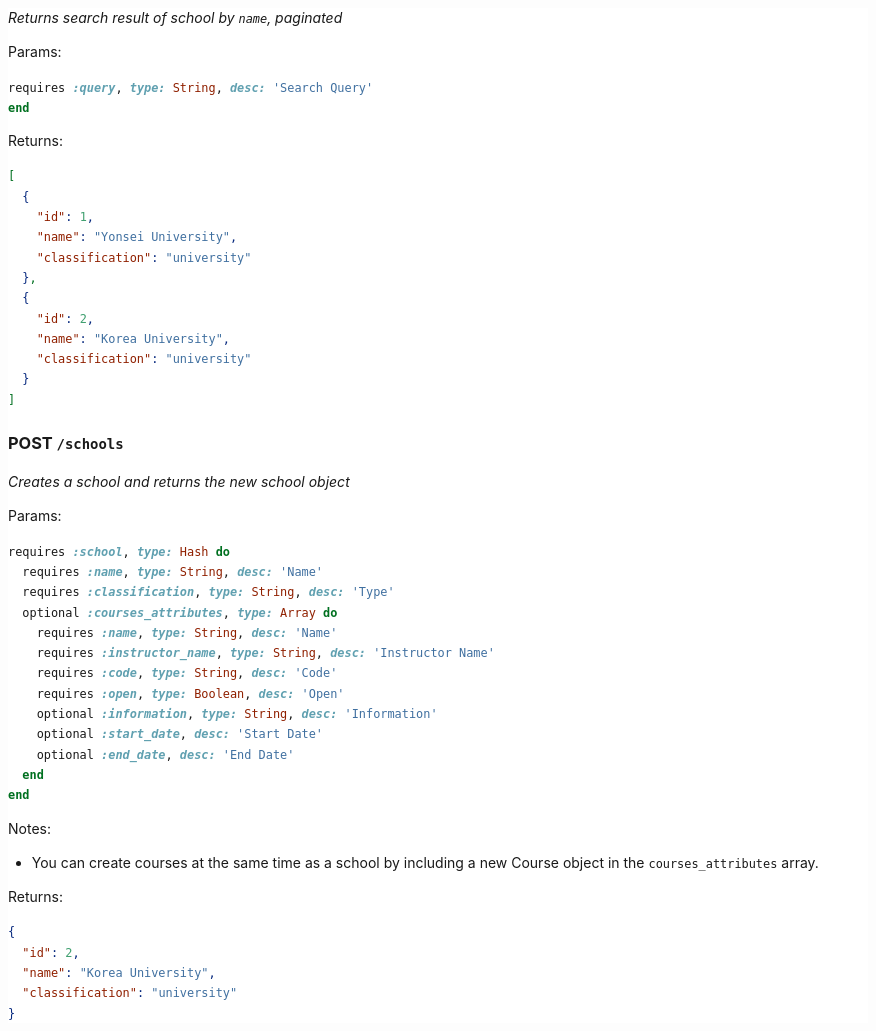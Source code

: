 _Returns search result of school by ```name```, paginated_

Params:
```ruby
requires :query, type: String, desc: 'Search Query'
end
```

Returns:
```json
[
  {
    "id": 1,
    "name": "Yonsei University",
    "classification": "university"
  },
  {
    "id": 2,
    "name": "Korea University",
    "classification": "university"
  }
]
```

### POST ```/schools```

_Creates a school and returns the new school object_

Params:
```ruby
requires :school, type: Hash do
  requires :name, type: String, desc: 'Name'
  requires :classification, type: String, desc: 'Type'
  optional :courses_attributes, type: Array do
    requires :name, type: String, desc: 'Name'
    requires :instructor_name, type: String, desc: 'Instructor Name'
    requires :code, type: String, desc: 'Code'
    requires :open, type: Boolean, desc: 'Open'
    optional :information, type: String, desc: 'Information'
    optional :start_date, desc: 'Start Date'
    optional :end_date, desc: 'End Date'
  end
end
```

Notes:
* You can create courses at the same time as a school by including a new Course
object in the ```courses_attributes``` array.

Returns:
```json
{
  "id": 2,
  "name": "Korea University",
  "classification": "university"
}
```
